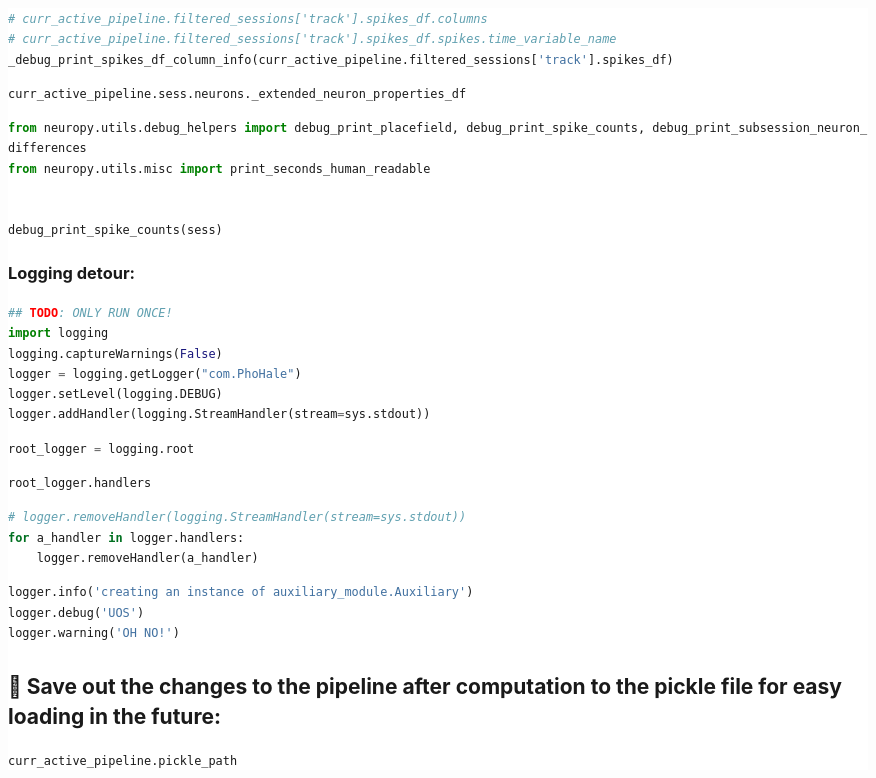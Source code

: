 ```python tags=[]
# curr_active_pipeline.filtered_sessions['track'].spikes_df.columns
# curr_active_pipeline.filtered_sessions['track'].spikes_df.spikes.time_variable_name
_debug_print_spikes_df_column_info(curr_active_pipeline.filtered_sessions['track'].spikes_df)
```

```python
curr_active_pipeline.sess.neurons._extended_neuron_properties_df
```

```python
from neuropy.utils.debug_helpers import debug_print_placefield, debug_print_spike_counts, debug_print_subsession_neuron_differences
from neuropy.utils.misc import print_seconds_human_readable


debug_print_spike_counts(sess)
```


### Logging detour:


```python tags=[]
## TODO: ONLY RUN ONCE!
import logging
logging.captureWarnings(False)
logger = logging.getLogger("com.PhoHale")
logger.setLevel(logging.DEBUG)
logger.addHandler(logging.StreamHandler(stream=sys.stdout))
```

```python tags=[]
root_logger = logging.root
```

```python tags=[]
root_logger.handlers
```

```python tags=[]
# logger.removeHandler(logging.StreamHandler(stream=sys.stdout))
for a_handler in logger.handlers:
    logger.removeHandler(a_handler)
```

```python tags=[]
logger.info('creating an instance of auxiliary_module.Auxiliary')
logger.debug('UOS')
logger.warning('OH NO!')
```


## 💾 Save out the changes to the pipeline after computation to the pickle file for easy loading in the future:


```python pycharm={"is_executing": false} tags=[]
curr_active_pipeline.pickle_path
```
